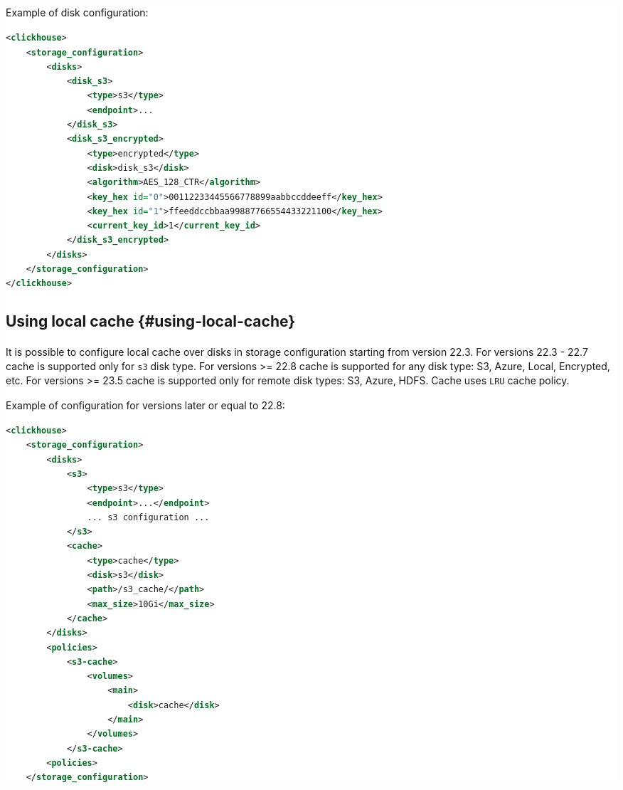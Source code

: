 Example of disk configuration:

``` xml
<clickhouse>
    <storage_configuration>
        <disks>
            <disk_s3>
                <type>s3</type>
                <endpoint>...
            </disk_s3>
            <disk_s3_encrypted>
                <type>encrypted</type>
                <disk>disk_s3</disk>
                <algorithm>AES_128_CTR</algorithm>
                <key_hex id="0">00112233445566778899aabbccddeeff</key_hex>
                <key_hex id="1">ffeeddccbbaa99887766554433221100</key_hex>
                <current_key_id>1</current_key_id>
            </disk_s3_encrypted>
        </disks>
    </storage_configuration>
</clickhouse>
```

## Using local cache {#using-local-cache}

It is possible to configure local cache over disks in storage configuration starting from version 22.3.
For versions 22.3 - 22.7 cache is supported only for `s3` disk type. For versions >= 22.8 cache is supported for any disk type: S3, Azure, Local, Encrypted, etc.
For versions >= 23.5 cache is supported only for remote disk types: S3, Azure, HDFS.
Cache uses `LRU` cache policy.


Example of configuration for versions later or equal to 22.8:

``` xml
<clickhouse>
    <storage_configuration>
        <disks>
            <s3>
                <type>s3</type>
                <endpoint>...</endpoint>
                ... s3 configuration ...
            </s3>
            <cache>
                <type>cache</type>
                <disk>s3</disk>
                <path>/s3_cache/</path>
                <max_size>10Gi</max_size>
            </cache>
        </disks>
        <policies>
            <s3-cache>
                <volumes>
                    <main>
                        <disk>cache</disk>
                    </main>
                </volumes>
            </s3-cache>
        <policies>
    </storage_configuration>
```
